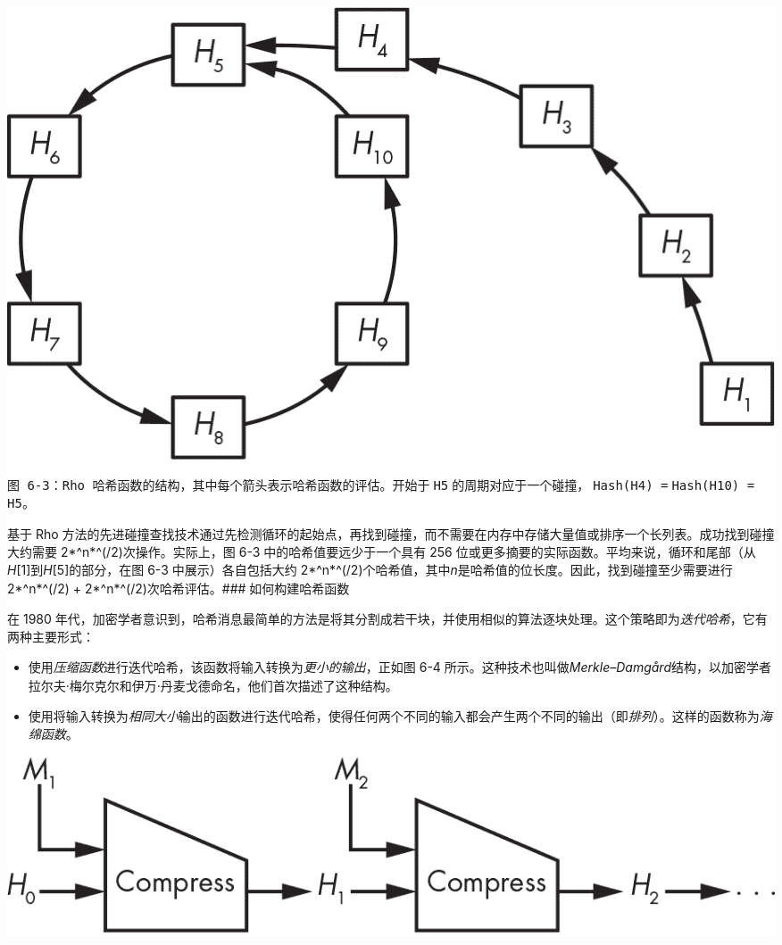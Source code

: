 ![](img/fig6-3.jpg)

<samp class="SANS_Futura_Std_Book_Oblique_I_11">图 6-3：Rho 哈希函数的结构，其中每个箭头表示哈希函数的评估。开始于</samp> <samp class="SANS_Futura_Std_Book_11">H</samp><samp class="SANS_Futura_Std_Book_Oblique_I-SUB_11">5</samp> <samp class="SANS_Futura_Std_Book_Oblique_I_11">的周期对应于一个碰撞，</samp> <samp class="SANS_Futura_Std_Bold_Oblique_BI_11">Hash</samp><samp class="SANS_Futura_Std_Book_Oblique_I_11">(</samp><samp class="SANS_Futura_Std_Book_11">H</samp><samp class="SANS_Futura_Std_Book_Oblique_I-SUB_11">4</samp><samp class="SANS_Futura_Std_Book_Oblique_I_11">) =</samp> <samp class="SANS_Futura_Std_Bold_Oblique_BI_11">Hash</samp><samp class="SANS_Futura_Std_Book_Oblique_I_11">(</samp><samp class="SANS_Futura_Std_Book_11">H</samp><samp class="SANS_Futura_Std_Book_Oblique_I-SUB_11">10</samp><samp class="SANS_Futura_Std_Book_Oblique_I_11">) =</samp> <samp class="SANS_Futura_Std_Book_11">H</samp><samp class="SANS_Futura_Std_Book_Oblique_I-SUB_11">5</samp><samp class="SANS_Futura_Std_Book_Oblique_I_11">。</samp>

基于 Rho 方法的先进碰撞查找技术通过先检测循环的起始点，再找到碰撞，而不需要在内存中存储大量值或排序一个长列表。成功找到碰撞大约需要 2*^n*^(/2)次操作。实际上，图 6-3 中的哈希值要远少于一个具有 256 位或更多摘要的实际函数。平均来说，循环和尾部（从*H*[1]到*H*[5]的部分，在图 6-3 中展示）各自包括大约 2*^n*^(/2)个哈希值，其中*n*是哈希值的位长度。因此，找到碰撞至少需要进行 2*^n*^(/2) + 2*^n*^(/2)次哈希评估。### <samp class="SANS_Futura_Std_Bold_B_11">如何构建哈希函数</samp>

在 1980 年代，加密学者意识到，哈希消息最简单的方法是将其分割成若干块，并使用相似的算法逐块处理。这个策略即为*迭代哈希*，它有两种主要形式：

+   使用*压缩函数*进行迭代哈希，该函数将输入转换为*更小的输出*，正如图 6-4 所示。这种技术也叫做*Merkle–Damgård*结构，以加密学者拉尔夫·梅尔克尔和伊万·丹麦戈德命名，他们首次描述了这种结构。

+   使用将输入转换为*相同大小*输出的函数进行迭代哈希，使得任何两个不同的输入都会产生两个不同的输出（即*排列*）。这样的函数称为*海绵函数*。

![](img/fig6-4.jpg)
